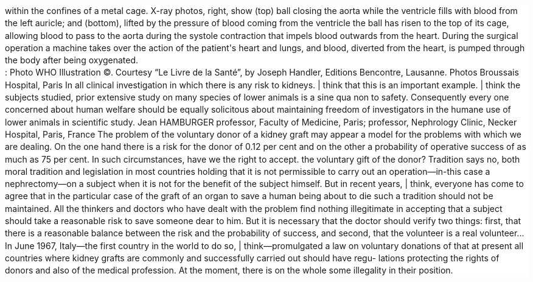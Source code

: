 within the confines of a 
metal cage. X-ray photos, 
right, show (top) ball 
closing the aorta while the 
ventricle fills with 
blood from the left auricle; 
and (bottom), lifted by 
the pressure of blood 
coming from the ventricle 
the ball has risen to the 
top of its cage, allowing 
blood to pass to the aorta 
during the systole 
contraction that impels 
blood outwards from the 
heart. During the surgical 
operation a machine takes 
over the action of the 
patient's heart and lungs, 
and blood, diverted from 
the heart, is pumped 
through the body after 
being oxygenated.  
: Photo WHO Illustration ©. Courtesy “Le Livre de la Santé”, by Joseph Handler, 
Editions Bencontre, Lausanne. Photos Broussais Hospital, Paris 
In all clinical investigation in which there is any risk to kidneys. | think that this is an important example. | think 
the subjects studied, prior extensive study on many species 
of lower animals is a sine qua non to safety. Consequently 
every one concerned about human welfare should be equally 
solicitous about maintaining freedom of investigators in the 
humane use of lower animals in scientific study. 
Jean HAMBURGER 
professor, Faculty of Medicine, Paris; professor, 
Nephrology Clinic, Necker Hospital, Paris, France 
The problem of the voluntary donor of a kidney 
graft may appear a model for the problems with which we 
are dealing. On the one hand there is a risk for the donor 
of 0.12 per cent and on the other a probability of operative 
success of as much as 75 per cent. 
In such circumstances, have we the right to accept. the 
voluntary gift of the donor? Tradition says no, both moral 
tradition and legislation in most countries holding that it is 
not permissible to carry out an operation—in-this case a 
nephrectomy—on a subject when it is not for the benefit of 
the subject himself. But in recent years, | think, everyone 
has come to agree that in the particular case of the graft 
of an organ to save a human being about to die such a 
tradition should not be maintained. All the thinkers and 
doctors who have dealt with the problem find nothing 
illegitimate in accepting that a subject should take a 
reasonable risk to save someone dear to him. 
But it is necessary that the doctor should verify two 
things: first, that there is a reasonable balance between the 
risk and the probability of success, and second, that the 
volunteer is a real volunteer... 
In June 1967, Italy—the first country in the world to do so, 
| think—promulgated a law on voluntary donations of 
that at present all countries where kidney grafts are 
commonly and successfully carried out should have regu- 
lations protecting the rights of donors and also of the 
medical profession. At the moment, there is on the whole 
some illegality in their position. 